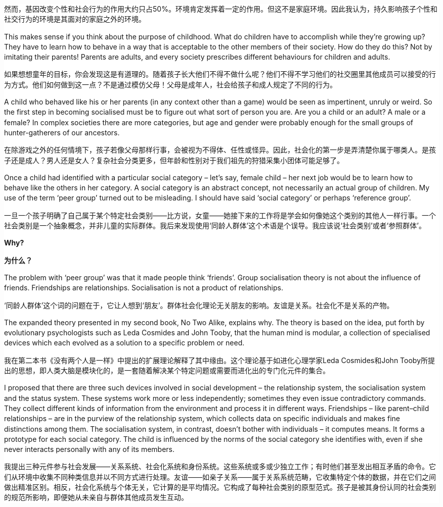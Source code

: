 然而，基因改变个性和社会行为的作用大约只占50%。环境肯定发挥着一定的作用。但这不是家庭环境。因此我认为，持久影响孩子个性和社交行为的环境是其面对的家庭之外的环境。

This makes sense if you think about the purpose of childhood. What do children have to accomplish while they’re growing up? They have to learn how to behave in a way that is acceptable to the other members of their society. How do they do this? Not by imitating their parents! Parents are adults, and every society prescribes different behaviours for children and adults.

如果想想童年的目标，你会发现这是有道理的。随着孩子长大他们不得不做什么呢？他们不得不学习他们的社交圈里其他成员可以接受的行为方式。他们如何做到这一点？不是通过模仿父母！父母是成年人，社会给孩子和成人规定了不同的行为。

A child who behaved like his or her parents (in any context other than a game) would be seen as impertinent, unruly or weird. So the first step in becoming socialised must be to figure out what sort of person you are. Are you a child or an adult? A male or a female? In complex societies there are more categories, but age and gender were probably enough for the small groups of hunter-gatherers of our ancestors.

在除游戏之外的任何情境下，孩子若像父母那样行事，会被视为不得体、任性或怪异。因此，社会化的第一步是弄清楚你属于哪类人。是孩子还是成人？男人还是女人？复杂社会分类更多，但年龄和性别对于我们祖先的狩猎采集小团体可能足够了。

Once a child had identified with a particular social category – let’s say, female child – her next job would be to learn how to behave like the others in her category. A social category is an abstract concept, not necessarily an actual group of children. My use of the term ‘peer group’ turned out to be misleading. I should have said ‘social category’ or perhaps ‘reference group’.

一旦一个孩子明确了自己属于某个特定社会类别——比方说，女童——她接下来的工作将是学会如何像她这个类别的其他人一样行事。一个社会类别是一个抽象概念，并非儿童的实际群体。我后来发现使用‘同龄人群体’这个术语是个误导。我应该说‘社会类别’或者‘参照群体’。

**Why?**

**为什么？**

The problem with ‘peer group’ was that it made people think ‘friends’. Group socialisation theory is not about the influence of friends. Friendships are relationships. Socialisation is not a product of relationships.

‘同龄人群体’这个词的问题在于，它让人想到‘朋友’。群体社会化理论无关朋友的影响。友谊是关系。社会化不是关系的产物。

The expanded theory presented in my second book, No Two Alike, explains why. The theory is based on the idea, put forth by evolutionary psychologists such as Leda Cosmides and John Tooby, that the human mind is modular, a collection of specialised devices which each evolved as a solution to a specific problem or need.

我在第二本书《没有两个人是一样》中提出的扩展理论解释了其中缘由。这个理论基于如进化心理学家Leda Cosmides和John Tooby所提出的思想，即人类大脑是模块化的，是一套随着解决某个特定问题或需要而进化出的专门化元件的集合。

I proposed that there are three such devices involved in social development – the relationship system, the socialisation system and the status system. These systems work more or less independently; sometimes they even issue contradictory commands. They collect different kinds of information from the environment and process it in different ways. Friendships – like parent–child relationships – are in the purview of the relationship system, which collects data on specific individuals and makes fine distinctions among them. The socialisation system, in contrast, doesn’t bother with individuals – it computes means. It forms a prototype for each social category. The child is influenced by the norms of the social category she identifies with, even if she never interacts personally with any of its members.

我提出三种元件参与社会发展——关系系统、社会化系统和身份系统。这些系统或多或少独立工作；有时他们甚至发出相互矛盾的命令。它们从环境中收集不同种类信息并以不同方式进行处理。友谊——如亲子关系——属于关系系统范畴，它收集特定个体的数据，并在它们之间做出精准区别。相反，社会化系统与个体无关，它计算的是平均情况。它构成了每种社会类别的原型范式。孩子是被其身份认同的社会类别的规范所影响，即便她从未亲自与群体其他成员发生互动。
